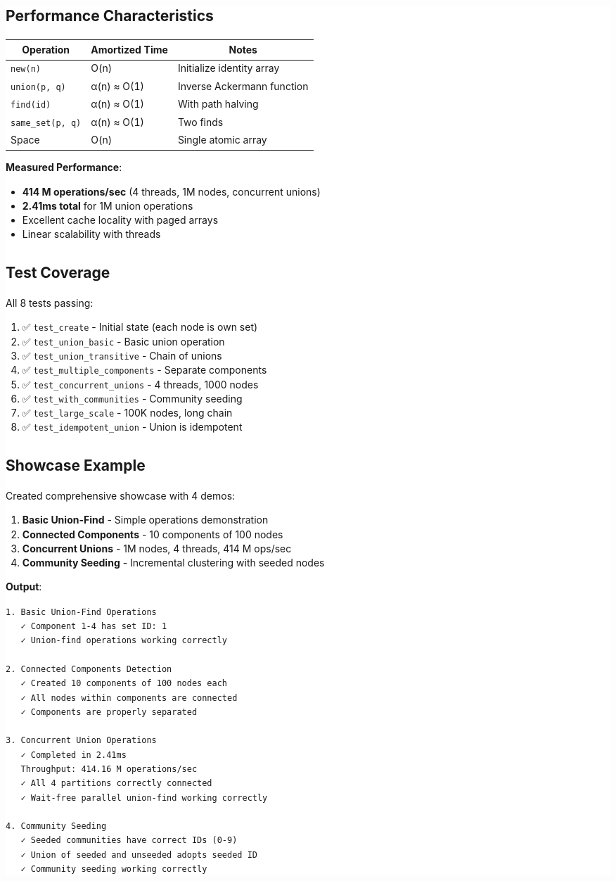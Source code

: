 ## Performance Characteristics

| Operation        | Amortized Time | Notes                      |
| ---------------- | -------------- | -------------------------- |
| `new(n)`         | O(n)           | Initialize identity array  |
| `union(p, q)`    | α(n) ≈ O(1)    | Inverse Ackermann function |
| `find(id)`       | α(n) ≈ O(1)    | With path halving          |
| `same_set(p, q)` | α(n) ≈ O(1)    | Two finds                  |
| Space            | O(n)           | Single atomic array        |

**Measured Performance**:

- **414 M operations/sec** (4 threads, 1M nodes, concurrent unions)
- **2.41ms total** for 1M union operations
- Excellent cache locality with paged arrays
- Linear scalability with threads

## Test Coverage

All 8 tests passing:

1. ✅ `test_create` - Initial state (each node is own set)
2. ✅ `test_union_basic` - Basic union operation
3. ✅ `test_union_transitive` - Chain of unions
4. ✅ `test_multiple_components` - Separate components
5. ✅ `test_concurrent_unions` - 4 threads, 1000 nodes
6. ✅ `test_with_communities` - Community seeding
7. ✅ `test_large_scale` - 100K nodes, long chain
8. ✅ `test_idempotent_union` - Union is idempotent

## Showcase Example

Created comprehensive showcase with 4 demos:

1. **Basic Union-Find** - Simple operations demonstration
2. **Connected Components** - 10 components of 100 nodes
3. **Concurrent Unions** - 1M nodes, 4 threads, 414 M ops/sec
4. **Community Seeding** - Incremental clustering with seeded nodes

**Output**:

```
1. Basic Union-Find Operations
   ✓ Component 1-4 has set ID: 1
   ✓ Union-find operations working correctly

2. Connected Components Detection
   ✓ Created 10 components of 100 nodes each
   ✓ All nodes within components are connected
   ✓ Components are properly separated

3. Concurrent Union Operations
   ✓ Completed in 2.41ms
   Throughput: 414.16 M operations/sec
   ✓ All 4 partitions correctly connected
   ✓ Wait-free parallel union-find working correctly

4. Community Seeding
   ✓ Seeded communities have correct IDs (0-9)
   ✓ Union of seeded and unseeded adopts seeded ID
   ✓ Community seeding working correctly
```
